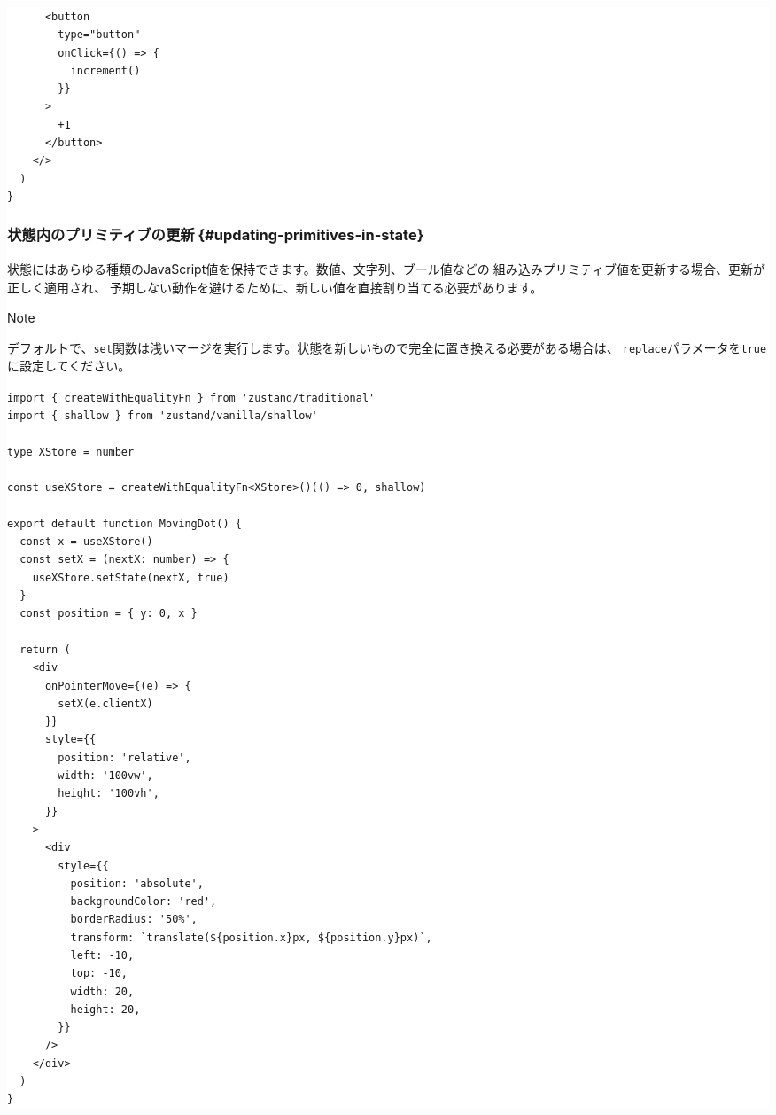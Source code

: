 ```tsx
      <button
        type="button"
        onClick={() => {
          increment()
        }}
      >
        +1
      </button>
    </>
  )
}
```

### 状態内のプリミティブの更新 {#updating-primitives-in-state}

状態にはあらゆる種類のJavaScript値を保持できます。数値、文字列、ブール値などの
組み込みプリミティブ値を更新する場合、更新が正しく適用され、
予期しない動作を避けるために、新しい値を直接割り当てる必要があります。

> [!NOTE]
> デフォルトで、`set`関数は浅いマージを実行します。状態を新しいもので完全に置き換える必要がある場合は、
> `replace`パラメータを`true`に設定してください。

```tsx
import { createWithEqualityFn } from 'zustand/traditional'
import { shallow } from 'zustand/vanilla/shallow'

type XStore = number

const useXStore = createWithEqualityFn<XStore>()(() => 0, shallow)

export default function MovingDot() {
  const x = useXStore()
  const setX = (nextX: number) => {
    useXStore.setState(nextX, true)
  }
  const position = { y: 0, x }

  return (
    <div
      onPointerMove={(e) => {
        setX(e.clientX)
      }}
      style={{
        position: 'relative',
        width: '100vw',
        height: '100vh',
      }}
    >
      <div
        style={{
          position: 'absolute',
          backgroundColor: 'red',
          borderRadius: '50%',
          transform: `translate(${position.x}px, ${position.y}px)`,
          left: -10,
          top: -10,
          width: 20,
          height: 20,
        }}
      />
    </div>
  )
}
```
